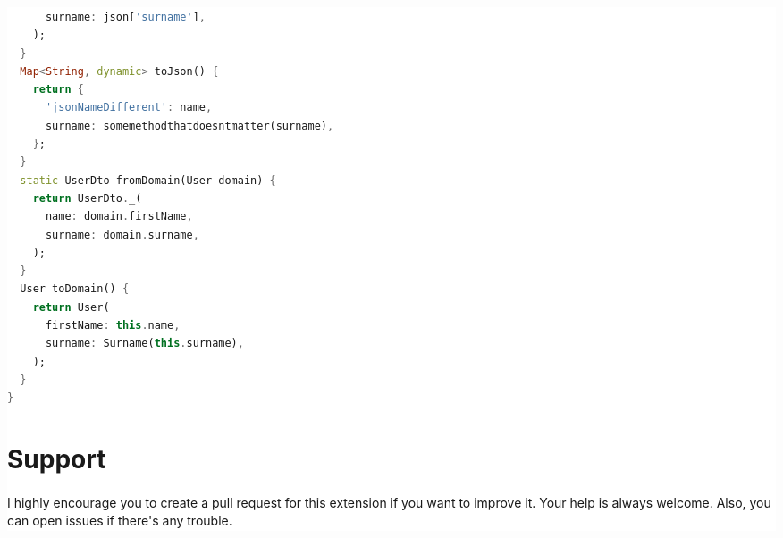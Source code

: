 ```dart
      surname: json['surname'],
    );
  }
  Map<String, dynamic> toJson() {
    return {
      'jsonNameDifferent': name,
      surname: somemethodthatdoesntmatter(surname),
    };
  }
  static UserDto fromDomain(User domain) {
    return UserDto._(
      name: domain.firstName,
      surname: domain.surname,
    );
  }
  User toDomain() {
    return User(
      firstName: this.name,
      surname: Surname(this.surname),
    );
  }
}

```

# Support

I highly encourage you to create a pull request for this extension if you want to improve it. Your help is always welcome. Also, you can open issues if there's any trouble.

